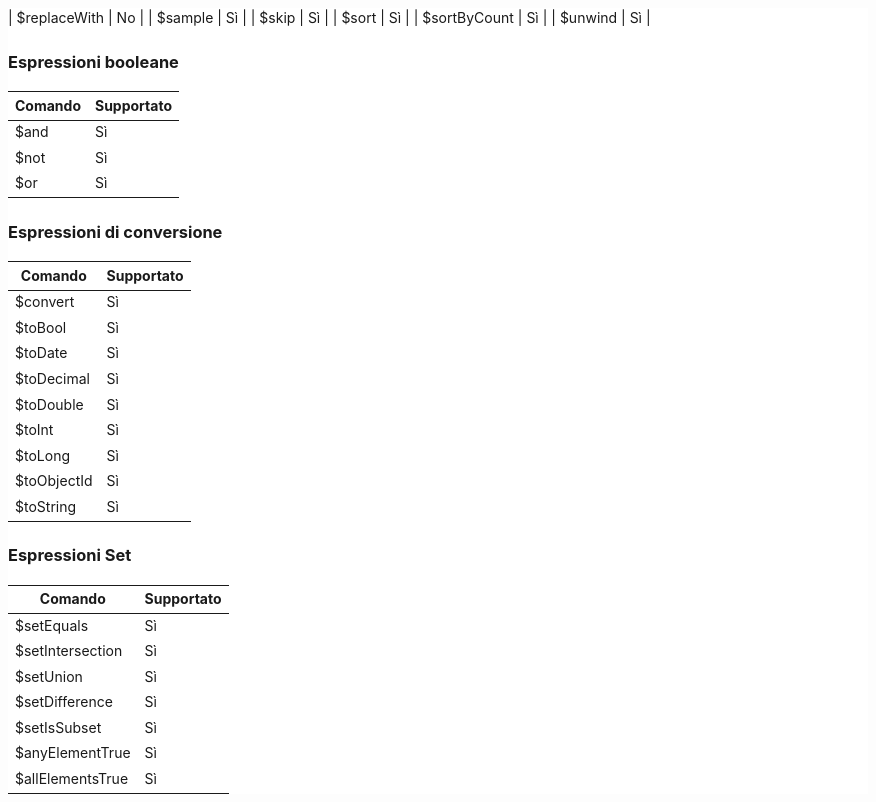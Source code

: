 | $replaceWith | No |
| $sample | Sì |
| $skip | Sì |
| $sort | Sì |
| $sortByCount | Sì |
| $unwind | Sì |

### <a name="boolean-expressions"></a>Espressioni booleane

| Comando | Supportato |
|---------|---------|
| $and | Sì |
| $not | Sì |
| $or | Sì |

### <a name="conversion-expressions"></a>Espressioni di conversione

| Comando | Supportato |
|---------|---------|
| $convert | Sì |
| $toBool | Sì |
| $toDate | Sì |
| $toDecimal | Sì |
| $toDouble | Sì |
| $toInt | Sì |
| $toLong | Sì |
| $toObjectId | Sì |
| $toString | Sì |

### <a name="set-expressions"></a>Espressioni Set

| Comando | Supportato |
|---------|---------|
| $setEquals | Sì |
| $setIntersection | Sì |
| $setUnion | Sì |
| $setDifference | Sì |
| $setIsSubset | Sì |
| $anyElementTrue | Sì |
| $allElementsTrue | Sì |

